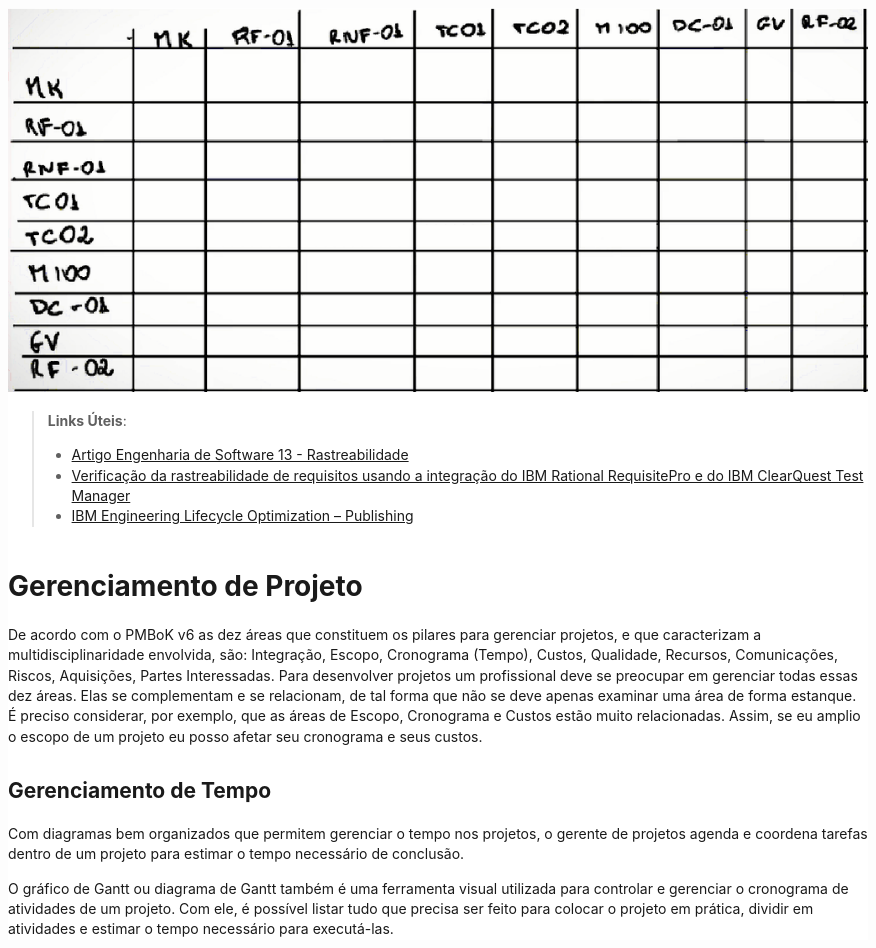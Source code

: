 ![Exemplo de matriz de rastreabilidade](img/02-matriz-rastreabilidade.png)

> **Links Úteis**:
> - [Artigo Engenharia de Software 13 - Rastreabilidade](https://www.devmedia.com.br/artigo-engenharia-de-software-13-rastreabilidade/12822/)
> - [Verificação da rastreabilidade de requisitos usando a integração do IBM Rational RequisitePro e do IBM ClearQuest Test Manager](https://developer.ibm.com/br/tutorials/requirementstraceabilityverificationusingrrpandcctm/)
> - [IBM Engineering Lifecycle Optimization – Publishing](https://www.ibm.com/br-pt/products/engineering-lifecycle-optimization/publishing/)


# Gerenciamento de Projeto

De acordo com o PMBoK v6 as dez áreas que constituem os pilares para gerenciar projetos, e que caracterizam a multidisciplinaridade envolvida, são: Integração, Escopo, Cronograma (Tempo), Custos, Qualidade, Recursos, Comunicações, Riscos, Aquisições, Partes Interessadas. Para desenvolver projetos um profissional deve se preocupar em gerenciar todas essas dez áreas. Elas se complementam e se relacionam, de tal forma que não se deve apenas examinar uma área de forma estanque. É preciso considerar, por exemplo, que as áreas de Escopo, Cronograma e Custos estão muito relacionadas. Assim, se eu amplio o escopo de um projeto eu posso afetar seu cronograma e seus custos.

## Gerenciamento de Tempo

Com diagramas bem organizados que permitem gerenciar o tempo nos projetos, o gerente de projetos agenda e coordena tarefas dentro de um projeto para estimar o tempo necessário de conclusão.

O gráfico de Gantt ou diagrama de Gantt também é uma ferramenta visual utilizada para controlar e gerenciar o cronograma de atividades de um projeto. Com ele, é possível listar tudo que precisa ser feito para colocar o projeto em prática, dividir em atividades e estimar o tempo necessário para executá-las.
